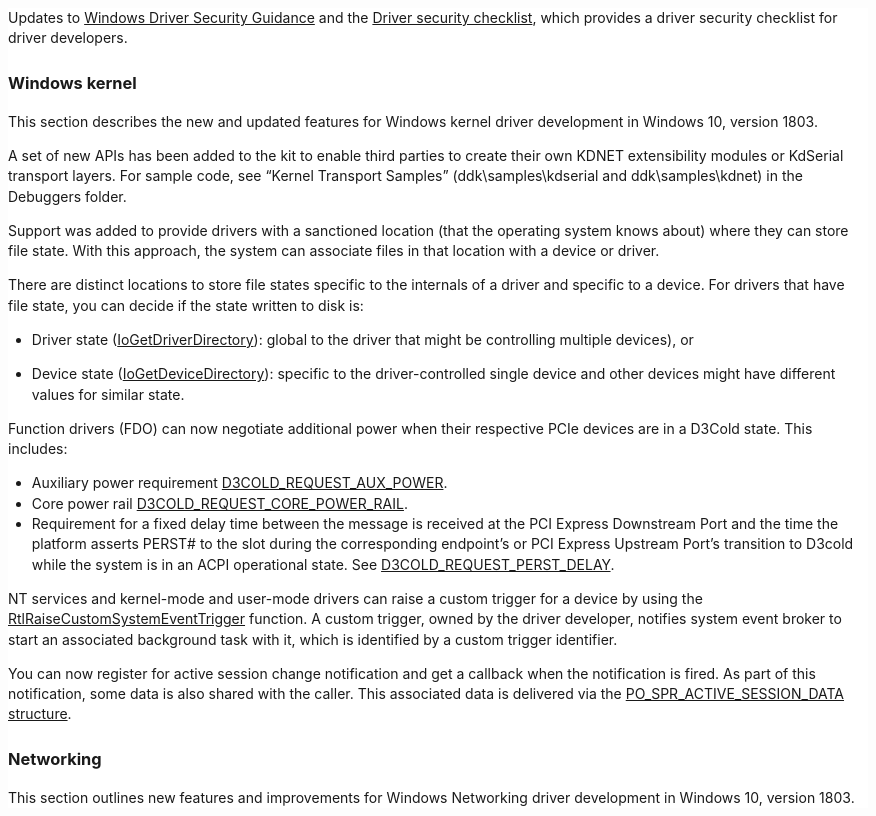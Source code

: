 Updates to [Windows Driver Security Guidance](https://docs.microsoft.com/windows-hardware/drivers/driversecurity/)
and the [Driver security checklist](https://docs.microsoft.com/windows-hardware/drivers/driversecurity/driver-security-checklist), which provides a driver security checklist for driver developers.

### <a name="kernel-1803"></a>Windows kernel

This section describes the new and updated features for Windows kernel driver development in Windows 10, version 1803.

A set of new APIs has been added to the kit to enable third parties to create their own KDNET extensibility modules or KdSerial transport layers. For sample code, see “Kernel Transport Samples” (ddk\samples\kdserial and ddk\samples\kdnet) in the Debuggers folder.

Support was added to provide drivers with a sanctioned location (that the operating system knows about) where they can store file state.  With this approach, the system can associate files in that location with a device or driver.

There are distinct locations to store file states specific to the internals of a driver and specific to a device. For drivers that have file state, you can decide if the state written to disk is:

* Driver state ([IoGetDriverDirectory](https://docs.microsoft.com/windows-hardware/drivers/ddi/wdm/nf-wdm-iogetdriverdirectory)): global to the driver that might be controlling multiple devices), or

* Device state ([IoGetDeviceDirectory](https://docs.microsoft.com/windows-hardware/drivers/ddi/wdm/nf-wdm-iogetdevicedirectory)): specific to the driver-controlled single device and other devices might have different values for similar state.

Function drivers (FDO) can now negotiate additional power when their respective PCIe devices are in a D3Cold state. This includes:

* Auxiliary power requirement [D3COLD_REQUEST_AUX_POWER](https://docs.microsoft.com/windows-hardware/drivers/ddi/wdm/nc-wdm-d3cold_request_aux_power).
* Core power rail [D3COLD_REQUEST_CORE_POWER_RAIL](https://docs.microsoft.com/windows-hardware/drivers/ddi/wdm/nc-wdm-d3cold_request_core_power_rail).
* Requirement for a fixed delay time between the message is received at the PCI Express Downstream Port and the time the platform asserts PERST# to the slot during the corresponding endpoint’s or PCI Express Upstream Port’s transition to D3cold while the system is in an ACPI operational state. See [D3COLD_REQUEST_PERST_DELAY](https://docs.microsoft.com/windows-hardware/drivers/ddi/wdm/nc-wdm-d3cold_request_perst_delay).

NT services and kernel-mode and user-mode drivers can raise a custom trigger for a device by using the [RtlRaiseCustomSystemEventTrigger](https://docs.microsoft.com/windows-hardware/drivers/ddi/ntddk/nf-ntddk-rtlraisecustomsystemeventtrigger) function. A custom trigger, owned by the driver developer, notifies system event broker to start an associated background task with it, which is identified by a custom trigger identifier.

You can now register for active session change notification and get a callback when the notification is fired. As part of this notification, some data is also shared with the caller. This associated data is delivered via the [PO_SPR_ACTIVE_SESSION_DATA structure](https://docs.microsoft.com/windows-hardware/drivers/ddi/ntpoapi/ns-ntpoapi-_po_spr_active_session_data).

### <a name="networking-1803"></a>Networking

This section outlines new features and improvements for Windows Networking driver development in Windows 10, version 1803.
